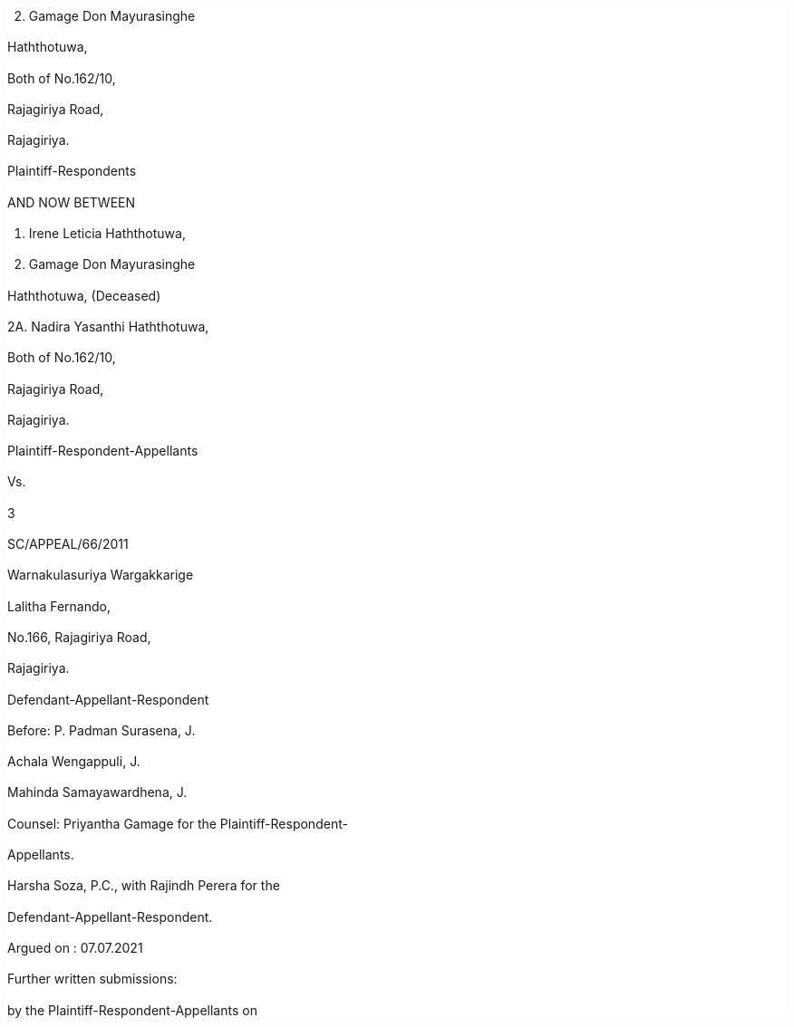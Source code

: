 2. Gamage Don Mayurasinghe

Haththotuwa,

Both of No.162/10,

Rajagiriya Road,

Rajagiriya.

Plaintiff-Respondents

AND NOW BETWEEN

1. Irene Leticia Haththotuwa,

2. Gamage Don Mayurasinghe

Haththotuwa, (Deceased)

2A. Nadira Yasanthi Haththotuwa,

Both of No.162/10,

Rajagiriya Road,

Rajagiriya.

Plaintiff-Respondent-Appellants

Vs.

3

SC/APPEAL/66/2011

Warnakulasuriya Wargakkarige

Lalitha Fernando,

No.166, Rajagiriya Road,

Rajagiriya.

Defendant-Appellant-Respondent

Before: P. Padman Surasena, J.

Achala Wengappuli, J.

Mahinda Samayawardhena, J.

Counsel: Priyantha Gamage for the Plaintiff-Respondent-

Appellants.

Harsha Soza, P.C., with Rajindh Perera for the

Defendant-Appellant-Respondent.

Argued on : 07.07.2021

Further written submissions:

by the Plaintiff-Respondent-Appellants on
